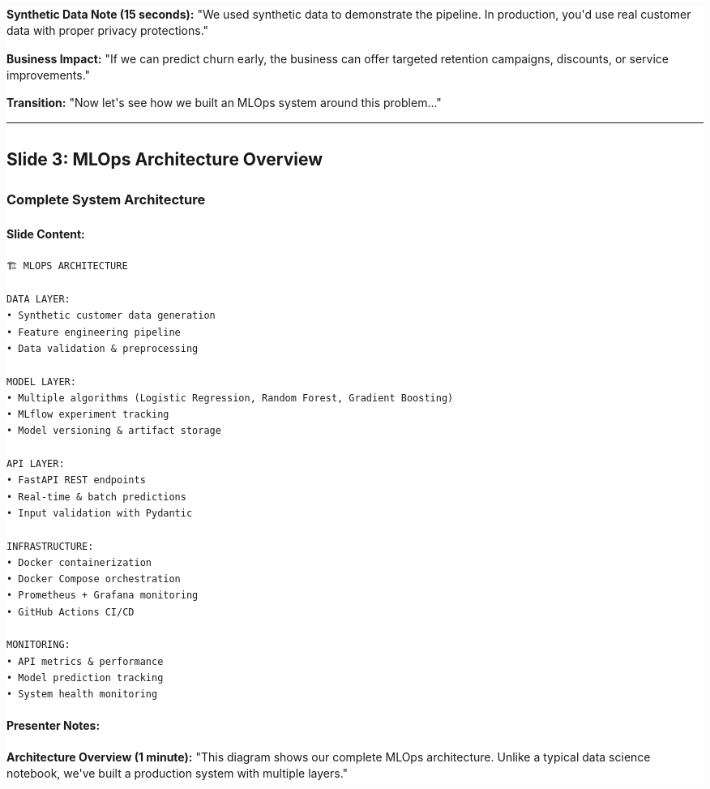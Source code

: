 **Synthetic Data Note (15 seconds):**
"We used synthetic data to demonstrate the pipeline. In production, you'd use real customer data with proper privacy protections."

**Business Impact:**
"If we can predict churn early, the business can offer targeted retention campaigns, discounts, or service improvements."

**Transition:** "Now let's see how we built an MLOps system around this problem..."

---

## Slide 3: MLOps Architecture Overview

### **Complete System Architecture**

#### Slide Content:
```
🏗️ MLOPS ARCHITECTURE

DATA LAYER:
• Synthetic customer data generation
• Feature engineering pipeline
• Data validation & preprocessing

MODEL LAYER:
• Multiple algorithms (Logistic Regression, Random Forest, Gradient Boosting)
• MLflow experiment tracking
• Model versioning & artifact storage

API LAYER:
• FastAPI REST endpoints
• Real-time & batch predictions
• Input validation with Pydantic

INFRASTRUCTURE:
• Docker containerization
• Docker Compose orchestration
• Prometheus + Grafana monitoring
• GitHub Actions CI/CD

MONITORING:
• API metrics & performance
• Model prediction tracking
• System health monitoring
```

#### Presenter Notes:
**Architecture Overview (1 minute):**
"This diagram shows our complete MLOps architecture. Unlike a typical data science notebook, we've built a production system with multiple layers."
